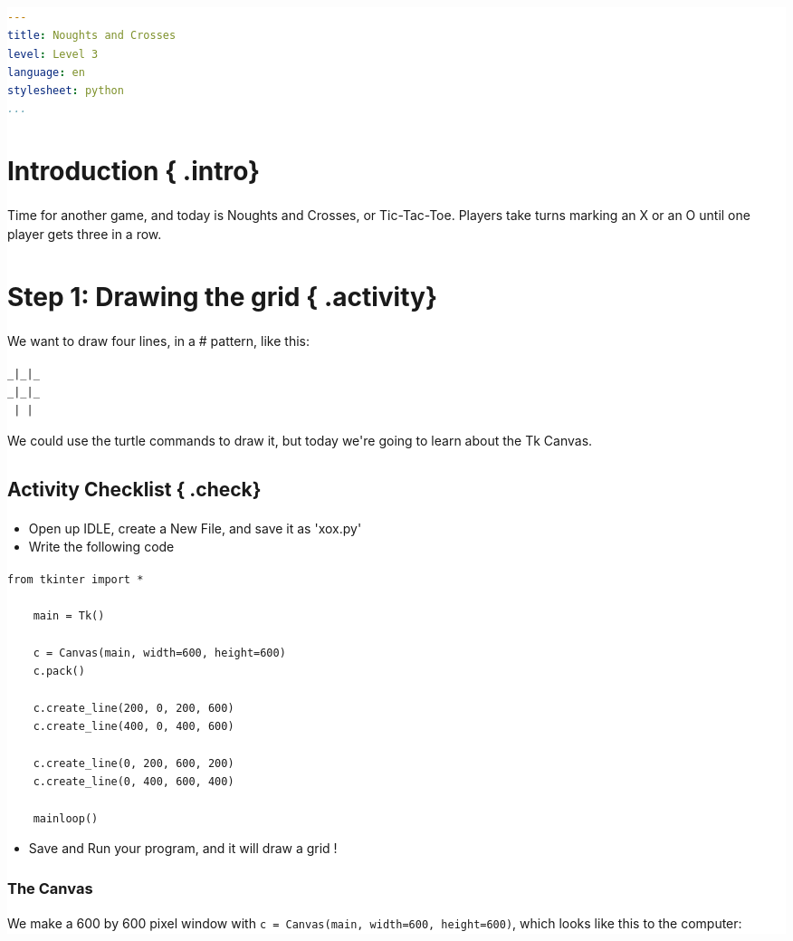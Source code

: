 ```yaml
---
title: Noughts and Crosses
level: Level 3
language: en
stylesheet: python
...
```


# Introduction { .intro}

Time for another game, and today is Noughts and Crosses, or Tic-Tac-Toe. Players take turns marking an X or an O until one player gets three in a row.

# Step 1: Drawing the grid { .activity}

We want to draw four lines, in a # pattern, like this:

```
_|_|_
_|_|_
 | |
```

We could use the turtle commands to draw it, but today we're going to learn about the Tk Canvas.

## Activity Checklist { .check}

+ Open up IDLE, create a New File, and save it as 'xox.py'
+ Write the following code
```{.language-python}
from tkinter import *

    main = Tk()

    c = Canvas(main, width=600, height=600)
    c.pack()

    c.create_line(200, 0, 200, 600)
    c.create_line(400, 0, 400, 600)

    c.create_line(0, 200, 600, 200)
    c.create_line(0, 400, 600, 400)

    mainloop()
```

+ Save and Run your program, and it will draw a grid !

### The Canvas

We make a 600 by 600 pixel window with `c = Canvas(main, width=600, height=600)`, which looks like this to the computer:
